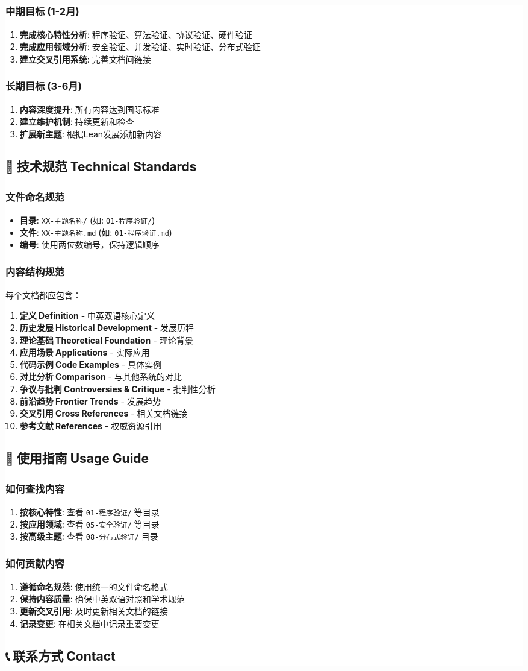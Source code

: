 ### 中期目标 (1-2月)

1. **完成核心特性分析**: 程序验证、算法验证、协议验证、硬件验证
2. **完成应用领域分析**: 安全验证、并发验证、实时验证、分布式验证
3. **建立交叉引用系统**: 完善文档间链接

### 长期目标 (3-6月)

1. **内容深度提升**: 所有内容达到国际标准
2. **建立维护机制**: 持续更新和检查
3. **扩展新主题**: 根据Lean发展添加新内容

## 🔧 技术规范 Technical Standards

### 文件命名规范

- **目录**: `XX-主题名称/` (如: `01-程序验证/`)
- **文件**: `XX-主题名称.md` (如: `01-程序验证.md`)
- **编号**: 使用两位数编号，保持逻辑顺序

### 内容结构规范

每个文档都应包含：

1. **定义 Definition** - 中英双语核心定义
2. **历史发展 Historical Development** - 发展历程
3. **理论基础 Theoretical Foundation** - 理论背景
4. **应用场景 Applications** - 实际应用
5. **代码示例 Code Examples** - 具体实例
6. **对比分析 Comparison** - 与其他系统的对比
7. **争议与批判 Controversies & Critique** - 批判性分析
8. **前沿趋势 Frontier Trends** - 发展趋势
9. **交叉引用 Cross References** - 相关文档链接
10. **参考文献 References** - 权威资源引用

## 📖 使用指南 Usage Guide

### 如何查找内容

1. **按核心特性**: 查看 `01-程序验证/` 等目录
2. **按应用领域**: 查看 `05-安全验证/` 等目录
3. **按高级主题**: 查看 `08-分布式验证/` 目录

### 如何贡献内容

1. **遵循命名规范**: 使用统一的文件命名格式
2. **保持内容质量**: 确保中英双语对照和学术规范
3. **更新交叉引用**: 及时更新相关文档的链接
4. **记录变更**: 在相关文档中记录重要变更

## 📞 联系方式 Contact
